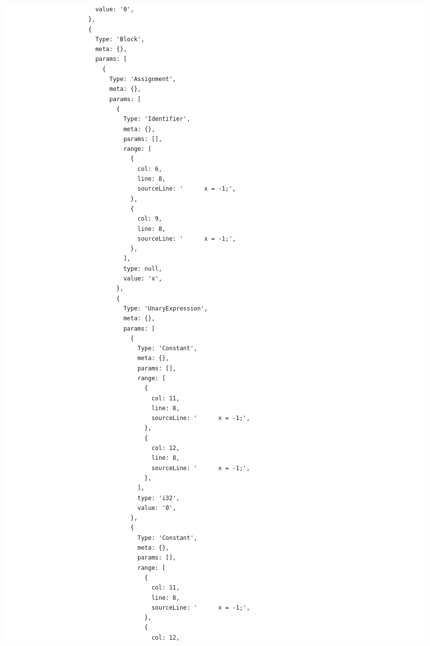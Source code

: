                               value: '0',
                            },
                            {
                              Type: 'Block',
                              meta: {},
                              params: [
                                {
                                  Type: 'Assignment',
                                  meta: {},
                                  params: [
                                    {
                                      Type: 'Identifier',
                                      meta: {},
                                      params: [],
                                      range: [
                                        {
                                          col: 6,
                                          line: 8,
                                          sourceLine: '      x = -1;',
                                        },
                                        {
                                          col: 9,
                                          line: 8,
                                          sourceLine: '      x = -1;',
                                        },
                                      ],
                                      type: null,
                                      value: 'x',
                                    },
                                    {
                                      Type: 'UnaryExpression',
                                      meta: {},
                                      params: [
                                        {
                                          Type: 'Constant',
                                          meta: {},
                                          params: [],
                                          range: [
                                            {
                                              col: 11,
                                              line: 8,
                                              sourceLine: '      x = -1;',
                                            },
                                            {
                                              col: 12,
                                              line: 8,
                                              sourceLine: '      x = -1;',
                                            },
                                          ],
                                          type: 'i32',
                                          value: '0',
                                        },
                                        {
                                          Type: 'Constant',
                                          meta: {},
                                          params: [],
                                          range: [
                                            {
                                              col: 11,
                                              line: 8,
                                              sourceLine: '      x = -1;',
                                            },
                                            {
                                              col: 12,